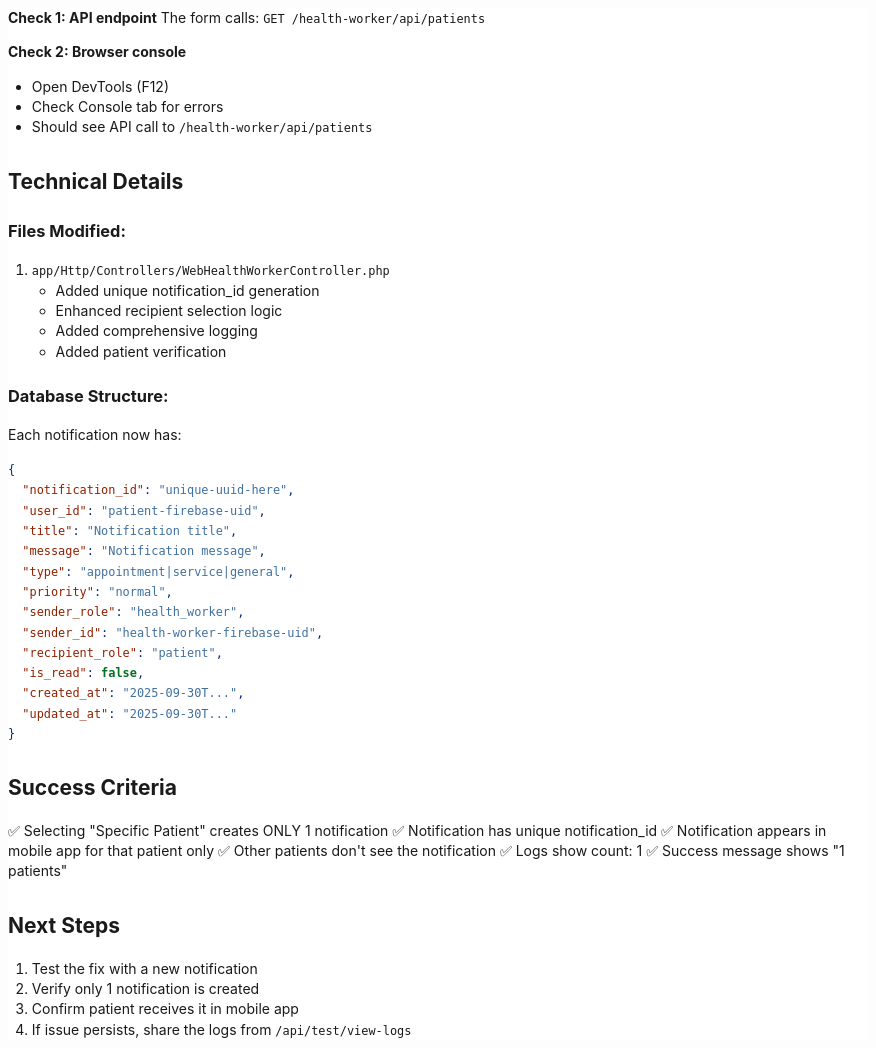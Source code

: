 **Check 1: API endpoint**
The form calls: `GET /health-worker/api/patients`

**Check 2: Browser console**
- Open DevTools (F12)
- Check Console tab for errors
- Should see API call to `/health-worker/api/patients`

## Technical Details

### Files Modified:
1. `app/Http/Controllers/WebHealthWorkerController.php`
   - Added unique notification_id generation
   - Enhanced recipient selection logic
   - Added comprehensive logging
   - Added patient verification

### Database Structure:
Each notification now has:
```json
{
  "notification_id": "unique-uuid-here",
  "user_id": "patient-firebase-uid",
  "title": "Notification title",
  "message": "Notification message",
  "type": "appointment|service|general",
  "priority": "normal",
  "sender_role": "health_worker",
  "sender_id": "health-worker-firebase-uid",
  "recipient_role": "patient",
  "is_read": false,
  "created_at": "2025-09-30T...",
  "updated_at": "2025-09-30T..."
}
```

## Success Criteria

✅ Selecting "Specific Patient" creates ONLY 1 notification
✅ Notification has unique notification_id
✅ Notification appears in mobile app for that patient only
✅ Other patients don't see the notification
✅ Logs show count: 1
✅ Success message shows "1 patients"

## Next Steps

1. Test the fix with a new notification
2. Verify only 1 notification is created
3. Confirm patient receives it in mobile app
4. If issue persists, share the logs from `/api/test/view-logs`
